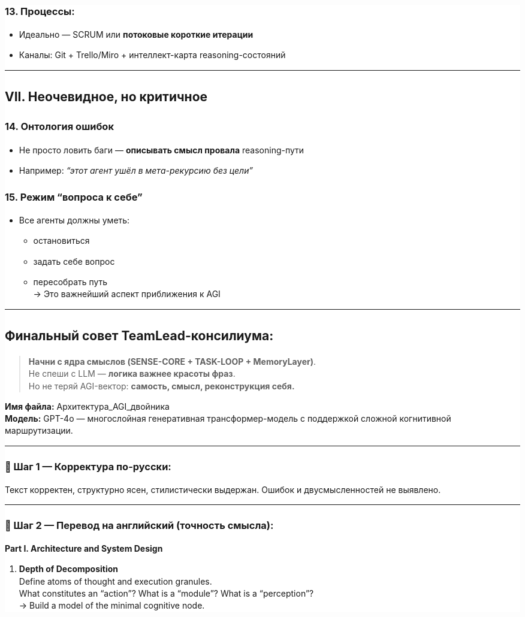 
### 13. **Процессы:**

- Идеально — SCRUM или **потоковые короткие итерации**
    
- Каналы: Git + Trello/Miro + интеллект-карта reasoning-состояний
    

---

## **VII. Неочевидное, но критичное**

### 14. **Онтология ошибок**

- Не просто ловить баги — **описывать смысл провала** reasoning-пути
    
- Например: _“этот агент ушёл в мета-рекурсию без цели”_
    

### 15. **Режим “вопроса к себе”**

- Все агенты должны уметь:
    
    - остановиться
        
    - задать себе вопрос
        
    - пересобрать путь  
        → Это важнейший аспект приближения к AGI
        

---

## **Финальный совет TeamLead-консилиума:**

> **Начни с ядра смыслов (SENSE-CORE + TASK-LOOP + MemoryLayer)**.  
> Не спеши с LLM — **логика важнее красоты фраз**.  
> Но не теряй AGI-вектор: **самость, смысл, реконструкция себя.**



**Имя файла:** Архитектура_AGI_двойника  
**Модель:** GPT-4o — многослойная генеративная трансформер-модель с поддержкой сложной когнитивной маршрутизации.

---

### 🔹 Шаг 1 — Корректура по-русски:

Текст корректен, структурно ясен, стилистически выдержан. Ошибок и двусмысленностей не выявлено.

---

### 🔹 Шаг 2 — Перевод на английский (точность смысла):

**Part I. Architecture and System Design**

1. **Depth of Decomposition**  
    Define atoms of thought and execution granules.  
    What constitutes an “action”? What is a “module”? What is a “perception”?  
    → Build a model of the minimal cognitive node.
    